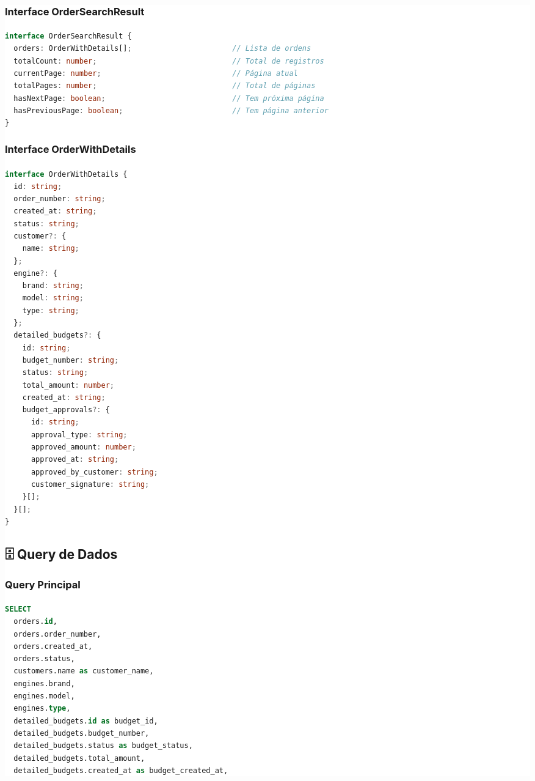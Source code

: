### Interface OrderSearchResult
```typescript
interface OrderSearchResult {
  orders: OrderWithDetails[];                       // Lista de ordens
  totalCount: number;                               // Total de registros
  currentPage: number;                              // Página atual
  totalPages: number;                               // Total de páginas
  hasNextPage: boolean;                             // Tem próxima página
  hasPreviousPage: boolean;                         // Tem página anterior
}
```

### Interface OrderWithDetails
```typescript
interface OrderWithDetails {
  id: string;
  order_number: string;
  created_at: string;
  status: string;
  customer?: {
    name: string;
  };
  engine?: {
    brand: string;
    model: string;
    type: string;
  };
  detailed_budgets?: {
    id: string;
    budget_number: string;
    status: string;
    total_amount: number;
    created_at: string;
    budget_approvals?: {
      id: string;
      approval_type: string;
      approved_amount: number;
      approved_at: string;
      approved_by_customer: string;
      customer_signature: string;
    }[];
  }[];
}
```

## 🗄️ Query de Dados

### Query Principal
```sql
SELECT 
  orders.id,
  orders.order_number,
  orders.created_at,
  orders.status,
  customers.name as customer_name,
  engines.brand,
  engines.model,
  engines.type,
  detailed_budgets.id as budget_id,
  detailed_budgets.budget_number,
  detailed_budgets.status as budget_status,
  detailed_budgets.total_amount,
  detailed_budgets.created_at as budget_created_at,
```